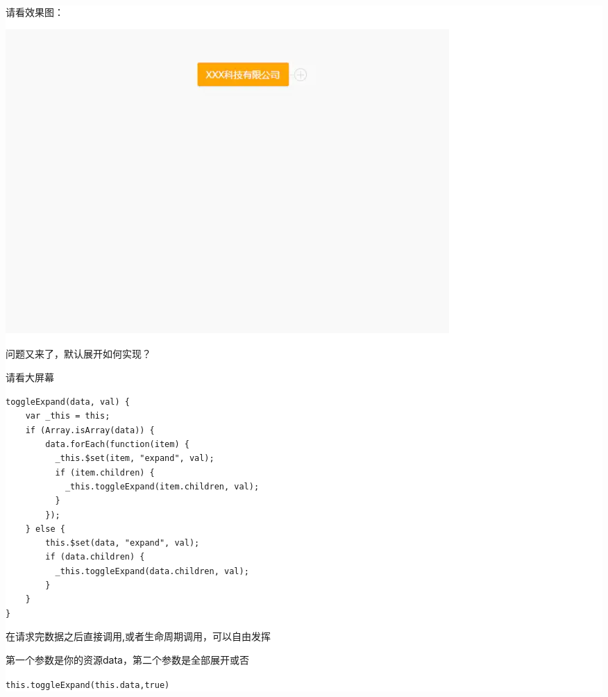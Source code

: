请看效果图：

![](./images/17114cc09d015cae~tplv-t2oaga2asx-jj-mark:3024:0:0:0:q75.webp)

问题又来了，默认展开如何实现？

请看大屏幕

```
toggleExpand(data, val) {
	var _this = this;
    if (Array.isArray(data)) {
        data.forEach(function(item) {
          _this.$set(item, "expand", val);
          if (item.children) {
            _this.toggleExpand(item.children, val);
          }
      	});
    } else {
        this.$set(data, "expand", val);
        if (data.children) {
          _this.toggleExpand(data.children, val);
        }
    }
}
```

在请求完数据之后直接调用,或者生命周期调用，可以自由发挥

第一个参数是你的资源data，第二个参数是全部展开或否

```
this.toggleExpand(this.data,true)
```
